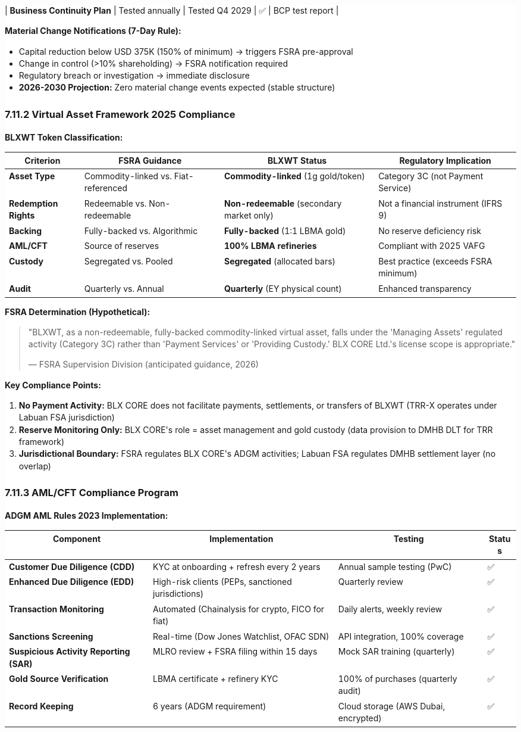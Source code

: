| **Business Continuity Plan** | Tested annually | Tested Q4 2029 | ✅ | BCP test report |

**Material Change Notifications (7-Day Rule):**
- Capital reduction below USD 375K (150% of minimum) → triggers FSRA pre-approval
- Change in control (>10% shareholding) → FSRA notification required
- Regulatory breach or investigation → immediate disclosure
- **2026-2030 Projection:** Zero material change events expected (stable structure)

### 7.11.2 Virtual Asset Framework 2025 Compliance

**BLXWT Token Classification:**

| Criterion | FSRA Guidance | BLXWT Status | Regulatory Implication |
|-----------|--------------|-------------|----------------------|
| **Asset Type** | Commodity-linked vs. Fiat-referenced | **Commodity-linked** (1g gold/token) | Category 3C (not Payment Service) |
| **Redemption Rights** | Redeemable vs. Non-redeemable | **Non-redeemable** (secondary market only) | Not a financial instrument (IFRS 9) |
| **Backing** | Fully-backed vs. Algorithmic | **Fully-backed** (1:1 LBMA gold) | No reserve deficiency risk |
| **AML/CFT** | Source of reserves | **100% LBMA refineries** | Compliant with 2025 VAFG |
| **Custody** | Segregated vs. Pooled | **Segregated** (allocated bars) | Best practice (exceeds FSRA minimum) |
| **Audit** | Quarterly vs. Annual | **Quarterly** (EY physical count) | Enhanced transparency |

**FSRA Determination (Hypothetical):**
> "BLXWT, as a non-redeemable, fully-backed commodity-linked virtual asset, falls under the 'Managing Assets' regulated activity (Category 3C) rather than 'Payment Services' or 'Providing Custody.' BLX CORE Ltd.'s license scope is appropriate."
>
> — FSRA Supervision Division (anticipated guidance, 2026)

**Key Compliance Points:**
1. **No Payment Activity:** BLX CORE does not facilitate payments, settlements, or transfers of BLXWT (TRR-X operates under Labuan FSA jurisdiction)
2. **Reserve Monitoring Only:** BLX CORE's role = asset management and gold custody (data provision to DMHB DLT for TRR framework)
3. **Jurisdictional Boundary:** FSRA regulates BLX CORE's ADGM activities; Labuan FSA regulates DMHB settlement layer (no overlap)

### 7.11.3 AML/CFT Compliance Program

**ADGM AML Rules 2023 Implementation:**

| Component | Implementation | Testing | Status |
|-----------|---------------|---------|--------|
| **Customer Due Diligence (CDD)** | KYC at onboarding + refresh every 2 years | Annual sample testing (PwC) | ✅ |
| **Enhanced Due Diligence (EDD)** | High-risk clients (PEPs, sanctioned jurisdictions) | Quarterly review | ✅ |
| **Transaction Monitoring** | Automated (Chainalysis for crypto, FICO for fiat) | Daily alerts, weekly review | ✅ |
| **Sanctions Screening** | Real-time (Dow Jones Watchlist, OFAC SDN) | API integration, 100% coverage | ✅ |
| **Suspicious Activity Reporting (SAR)** | MLRO review + FSRA filing within 15 days | Mock SAR training (quarterly) | ✅ |
| **Gold Source Verification** | LBMA certificate + refinery KYC | 100% of purchases (quarterly audit) | ✅ |
| **Record Keeping** | 6 years (ADGM requirement) | Cloud storage (AWS Dubai, encrypted) | ✅ |
